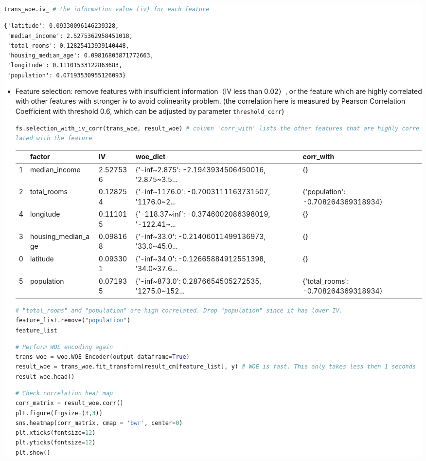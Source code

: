   ~~~python
  trans_woe.iv_ # the information value (iv) for each feature
  ~~~

  ~~~
  {'latitude': 0.09330096146239328,
   'median_income': 2.5275362958451018,
   'total_rooms': 0.12825413939140448,
   'housing_median_age': 0.09816803871772663,
   'longitude': 0.11101533122863683,
   'population': 0.07193530955126093}
  ~~~

- Feature selection: remove features with insufficient information（IV less than 0.02）, or the feature which are highly correlated with other features with stronger iv to avoid colinearity problem. (the correlation here is measured by Pearson Correlation Coefficient with threshold 0.6, which can be adjusted by parameter `threshold_corr`)

  ~~~python
  fs.selection_with_iv_corr(trans_woe, result_woe) # column 'corr_with' lists the other features that are highly correlated with the feature 
  ~~~

  |      | factor             | IV       | woe_dict                                          | corr_with                           |
  | :--- | :----------------- | :------- | :------------------------------------------------ | ----------------------------------- |
  | 1    | median_income      | 2.527536 | {'-inf~2.875': -2.1943934506450016, '2.875~3.5... | {}                                  |
  | 2    | total_rooms        | 0.128254 | {'-inf~1176.0': -0.7003111163731507, '1176.0~2... | {'population': -0.708264369318934}  |
  | 4    | longitude          | 0.111015 | {'-118.37~inf': -0.3746002086398019, '-122.41~... | {}                                  |
  | 3    | housing_median_age | 0.098168 | {'-inf~33.0': -0.21406011499136973, '33.0~45.0... | {}                                  |
  | 0    | latitude           | 0.093301 | {'-inf~34.0': -0.12665884912551398, '34.0~37.6... | {}                                  |
  | 5    | population         | 0.071935 | {'-inf~873.0': 0.2876654505272535, '1275.0~152... | {'total_rooms': -0.708264369318934} |

  ~~~python
  # "total_rooms" and "population" are high correlated. Drop "population" since it has lower IV.
  feature_list.remove("population")
  feature_list
  ~~~

  ~~~python
  # Perform WOE encoding again
  trans_woe = woe.WOE_Encoder(output_dataframe=True)
  result_woe = trans_woe.fit_transform(result_cm[feature_list], y) # WOE is fast. This only takes less then 1 seconds
  result_woe.head()
  ~~~

  ~~~python
  # Check correlation heat map
  corr_matrix = result_woe.corr()
  plt.figure(figsize=(3,3))
  sns.heatmap(corr_matrix, cmap = 'bwr', center=0)
  plt.xticks(fontsize=12)
  plt.yticks(fontsize=12)
  plt.show()
  ~~~
